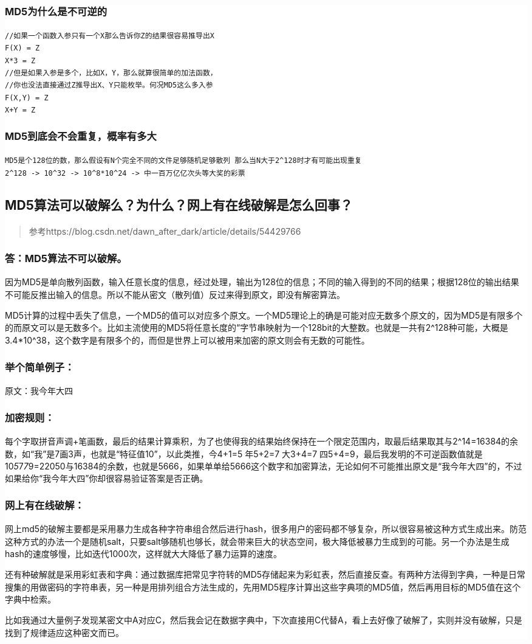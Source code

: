 
### MD5为什么是不可逆的

```tsx
//如果一个函数入参只有一个X那么告诉你Z的结果很容易推导出X
F(X) = Z
X*3 = Z
//但是如果入参是多个，比如X，Y，那么就算很简单的加法函数，
//你也没法直接通过Z推导出X、Y只能枚举。何况MD5这么多入参
F(X,Y) = Z
X+Y = Z
```

### MD5到底会不会重复，概率有多大

```tsx
MD5是个128位的数，那么假设有N个完全不同的文件足够随机足够散列 那么当N大于2^128时才有可能出现重复
2^128 -> 10^32 -> 10^8*10^24 -> 中一百万亿亿次头等大奖的彩票
```


## MD5算法可以破解么？为什么？网上有在线破解是怎么回事？
> 参考https://blog.csdn.net/dawn_after_dark/article/details/54429766

### 答：MD5算法不可以破解。

因为MD5是单向散列函数，输入任意长度的信息，经过处理，输出为128位的信息；不同的输入得到的不同的结果；根据128位的输出结果不可能反推出输入的信息。所以不能从密文（散列值）反过来得到原文，即没有解密算法。

MD5计算的过程中丢失了信息，一个MD5的值可以对应多个原文。一个MD5理论上的确是可能对应无数多个原文的，因为MD5是有限多个的而原文可以是无数多个。比如主流使用的MD5将任意长度的“字节串映射为一个128bit的大整数。也就是一共有2^128种可能，大概是3.4*10^38，这个数字是有限多个的，而但是世界上可以被用来加密的原文则会有无数的可能性。

### 举个简单例子：

原文：我今年大四

### 加密规则：

每个字取拼音声调+笔画数，最后的结果计算乘积，为了也使得我的结果始终保持在一个限定范围内，取最后结果取其与2^14=16384的余数，如“我”是7画3声，也就是“特征值10”，以此类推，今4+1=5 年5+2=7 大3+4=7 四5+4=9，最后我发明的不可逆函数值就是10*5*7*7*9=22050与16384的余数，也就是5666，如果单单给5666这个数字和加密算法，无论如何不可能推出原文是“我今年大四”的，不过如果给你“我今年大四”你却很容易验证答案是否正确。

### 网上有在线破解：

网上md5的破解主要都是采用暴力生成各种字符串组合然后进行hash，很多用户的密码都不够复杂，所以很容易被这种方式生成出来。防范这种方式的办法一个是随机salt，只要salt够随机也够长，就会带来巨大的状态空间，极大降低被暴力生成到的可能。另一个办法是生成hash的速度够慢，比如迭代1000次，这样就大大降低了暴力运算的速度。

还有种破解就是采用彩虹表和字典：通过数据库把常见字符转的MD5存储起来为彩虹表，然后直接反查。有两种方法得到字典，一种是日常搜集的用做密码的字符串表，另一种是用排列组合方法生成的，先用MD5程序计算出这些字典项的MD5值，然后再用目标的MD5值在这个字典中检索。

比如我通过大量例子发现某密文中A对应C，然后我会记在数据字典中，下次直接用C代替A，看上去好像了破解了，实则并没有破解，只是找到了规律适应这种密文而已。